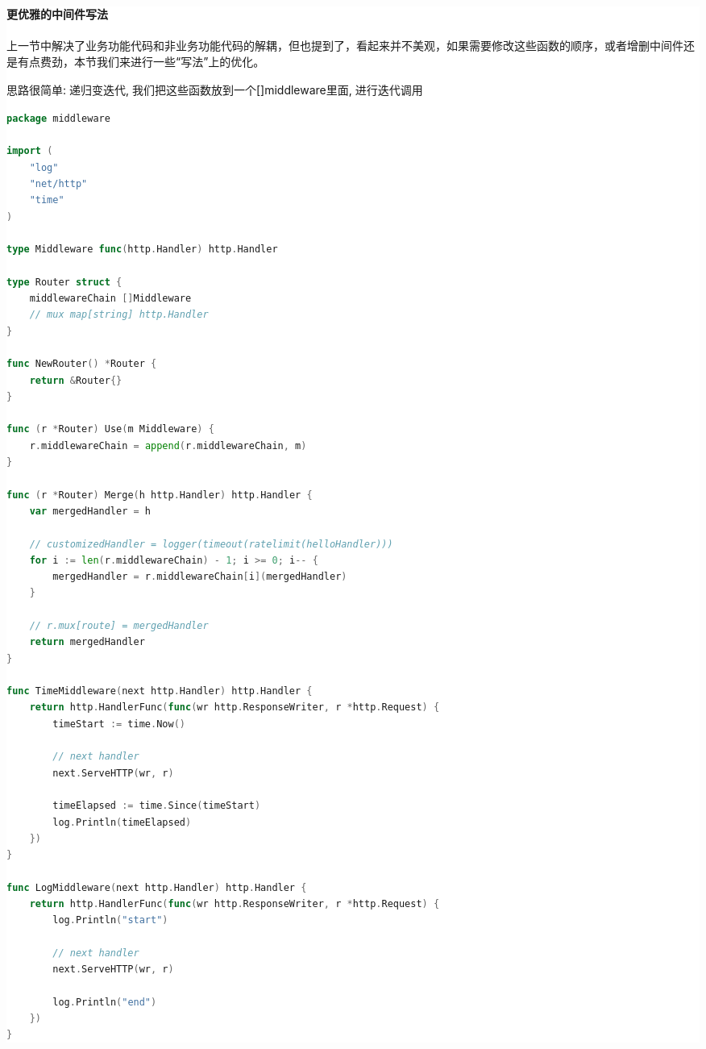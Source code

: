 #### 更优雅的中间件写法

上一节中解决了业务功能代码和非业务功能代码的解耦，但也提到了，看起来并不美观，如果需要修改这些函数的顺序，或者增删中间件还是有点费劲，本节我们来进行一些“写法”上的优化。

思路很简单: 递归变迭代, 我们把这些函数放到一个[]middleware里面, 进行迭代调用

```go
package middleware

import (
	"log"
	"net/http"
	"time"
)

type Middleware func(http.Handler) http.Handler

type Router struct {
	middlewareChain []Middleware
    // mux map[string] http.Handler
}

func NewRouter() *Router {
	return &Router{}
}

func (r *Router) Use(m Middleware) {
	r.middlewareChain = append(r.middlewareChain, m)
}

func (r *Router) Merge(h http.Handler) http.Handler {
	var mergedHandler = h

	// customizedHandler = logger(timeout(ratelimit(helloHandler)))
	for i := len(r.middlewareChain) - 1; i >= 0; i-- {
		mergedHandler = r.middlewareChain[i](mergedHandler)
	}

    // r.mux[route] = mergedHandler
	return mergedHandler
}

func TimeMiddleware(next http.Handler) http.Handler {
	return http.HandlerFunc(func(wr http.ResponseWriter, r *http.Request) {
		timeStart := time.Now()

		// next handler
		next.ServeHTTP(wr, r)

		timeElapsed := time.Since(timeStart)
		log.Println(timeElapsed)
	})
}

func LogMiddleware(next http.Handler) http.Handler {
	return http.HandlerFunc(func(wr http.ResponseWriter, r *http.Request) {
		log.Println("start")

		// next handler
		next.ServeHTTP(wr, r)

		log.Println("end")
	})
}
```